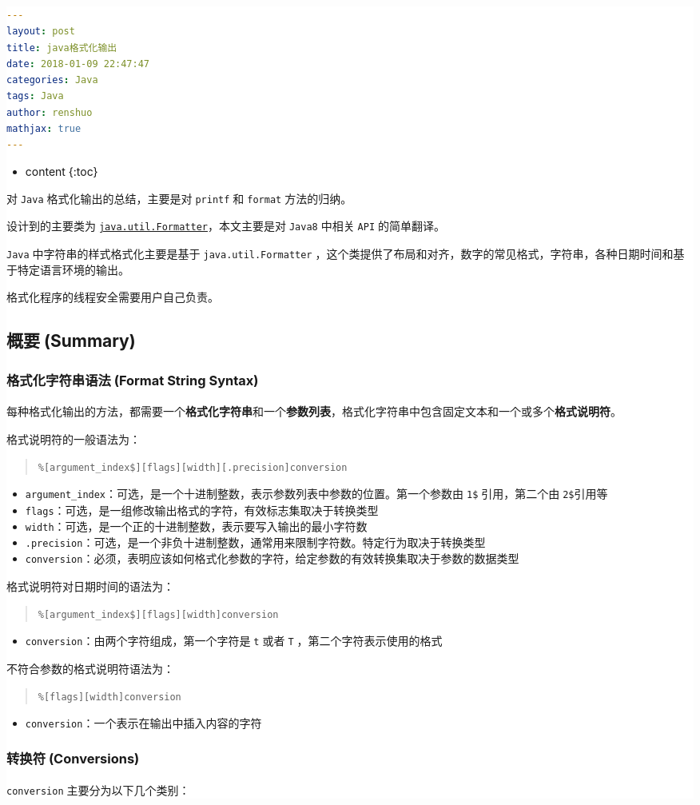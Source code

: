 ```yaml
---
layout: post
title: java格式化输出
date: 2018-01-09 22:47:47
categories: Java
tags: Java
author: renshuo
mathjax: true
---
```


* content
{:toc}

对 `Java` 格式化输出的总结，主要是对 `printf` 和 `format` 方法的归纳。

设计到的主要类为 [`java.util.Formatter`](https://docs.oracle.com/javase/8/docs/api/java/util/Formatter.html)，本文主要是对 `Java8` 中相关 `API` 的简单翻译。



`Java` 中字符串的样式格式化主要是基于 `java.util.Formatter` ，这个类提供了布局和对齐，数字的常见格式，字符串，各种日期时间和基于特定语言环境的输出。

格式化程序的线程安全需要用户自己负责。

## 概要 (Summary)

### 格式化字符串语法 (Format String Syntax)

每种格式化输出的方法，都需要一个**格式化字符串**和一个**参数列表**，格式化字符串中包含固定文本和一个或多个**格式说明符**。

格式说明符的一般语法为： 
> `%[argument_index$][flags][width][.precision]conversion`

* `argument_index`：可选，是一个十进制整数，表示参数列表中参数的位置。第一个参数由 `1$`  引用，第二个由 `2$`引用等
* `flags`：可选，是一组修改输出格式的字符，有效标志集取决于转换类型
* `width`：可选，是一个正的十进制整数，表示要写入输出的最小字符数
* `.precision`：可选，是一个非负十进制整数，通常用来限制字符数。特定行为取决于转换类型
* `conversion`：必须，表明应该如何格式化参数的字符，给定参数的有效转换集取决于参数的数据类型


格式说明符对日期时间的语法为：

> `%[argument_index$][flags][width]conversion`

* `conversion`：由两个字符组成，第一个字符是 `t` 或者 `T` ，第二个字符表示使用的格式

不符合参数的格式说明符语法为：

> `%[flags][width]conversion`

* `conversion`：一个表示在输出中插入内容的字符

### 转换符 (Conversions)

`conversion` 主要分为以下几个类别：
